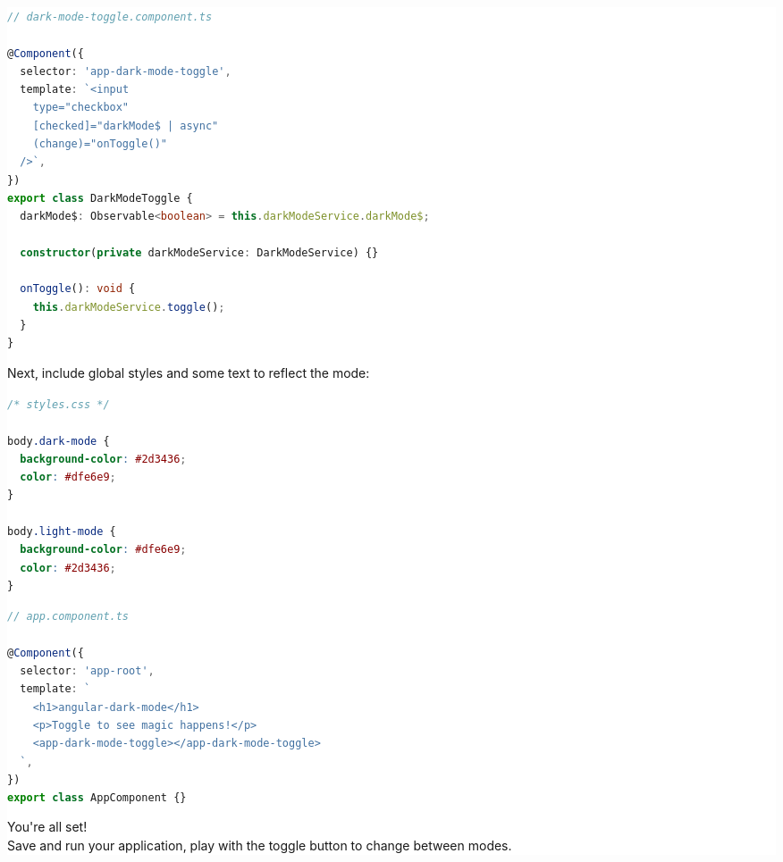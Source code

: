 ```ts
// dark-mode-toggle.component.ts

@Component({
  selector: 'app-dark-mode-toggle',
  template: `<input
    type="checkbox"
    [checked]="darkMode$ | async"
    (change)="onToggle()"
  />`,
})
export class DarkModeToggle {
  darkMode$: Observable<boolean> = this.darkModeService.darkMode$;

  constructor(private darkModeService: DarkModeService) {}

  onToggle(): void {
    this.darkModeService.toggle();
  }
}
```

Next, include global styles and some text to reflect the mode:

```css
/* styles.css */

body.dark-mode {
  background-color: #2d3436;
  color: #dfe6e9;
}

body.light-mode {
  background-color: #dfe6e9;
  color: #2d3436;
}
```

```ts
// app.component.ts

@Component({
  selector: 'app-root',
  template: `
    <h1>angular-dark-mode</h1>
    <p>Toggle to see magic happens!</p>
    <app-dark-mode-toggle></app-dark-mode-toggle>
  `,
})
export class AppComponent {}
```

You're all set!  
Save and run your application, play with the toggle button to change between modes.
